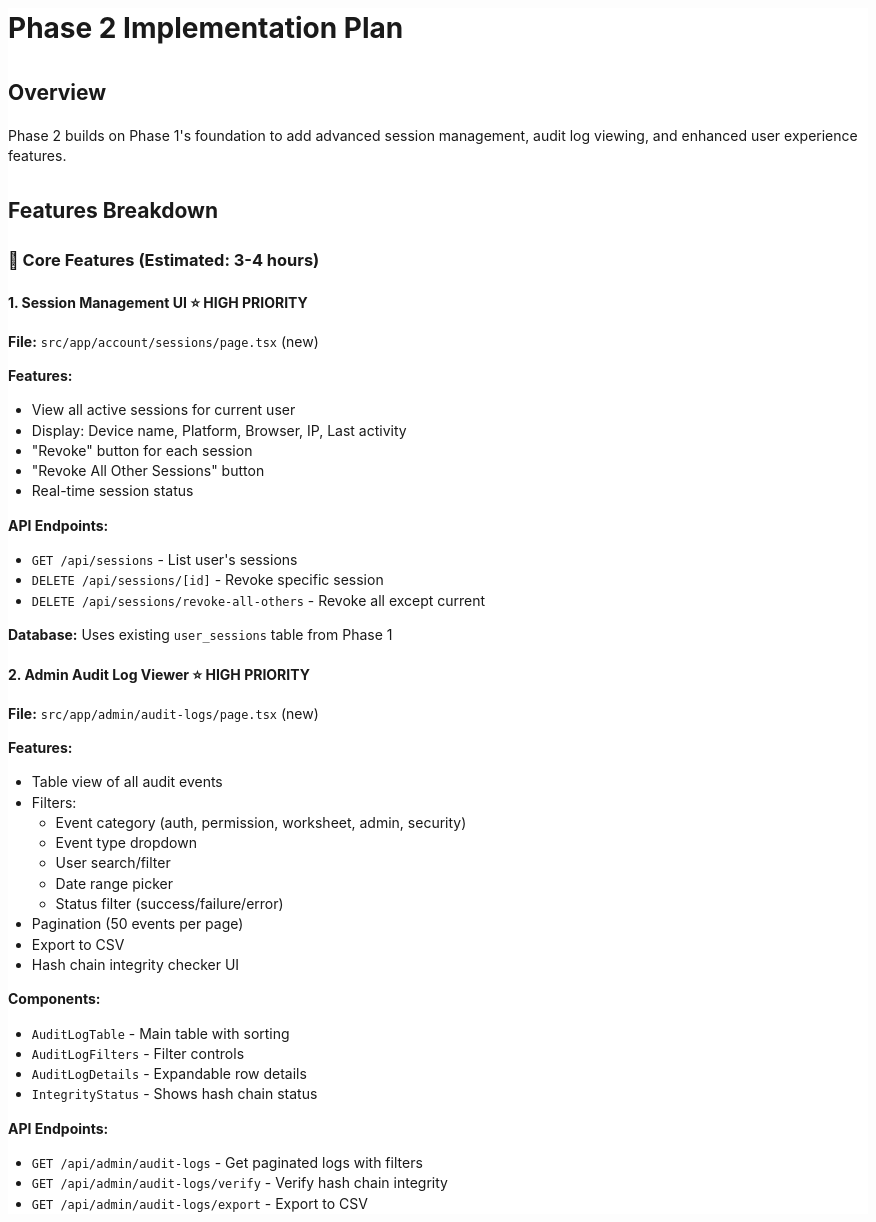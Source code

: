 # Phase 2 Implementation Plan

## Overview

Phase 2 builds on Phase 1's foundation to add advanced session management, audit log viewing, and enhanced user experience features.

## Features Breakdown

### 🎯 Core Features (Estimated: 3-4 hours)

#### 1. Session Management UI ⭐ HIGH PRIORITY
**File:** `src/app/account/sessions/page.tsx` (new)

**Features:**
- View all active sessions for current user
- Display: Device name, Platform, Browser, IP, Last activity
- "Revoke" button for each session
- "Revoke All Other Sessions" button
- Real-time session status

**API Endpoints:**
- `GET /api/sessions` - List user's sessions
- `DELETE /api/sessions/[id]` - Revoke specific session
- `DELETE /api/sessions/revoke-all-others` - Revoke all except current

**Database:** Uses existing `user_sessions` table from Phase 1

#### 2. Admin Audit Log Viewer ⭐ HIGH PRIORITY
**File:** `src/app/admin/audit-logs/page.tsx` (new)

**Features:**
- Table view of all audit events
- Filters:
  - Event category (auth, permission, worksheet, admin, security)
  - Event type dropdown
  - User search/filter
  - Date range picker
  - Status filter (success/failure/error)
- Pagination (50 events per page)
- Export to CSV
- Hash chain integrity checker UI

**Components:**
- `AuditLogTable` - Main table with sorting
- `AuditLogFilters` - Filter controls
- `AuditLogDetails` - Expandable row details
- `IntegrityStatus` - Shows hash chain status

**API Endpoints:**
- `GET /api/admin/audit-logs` - Get paginated logs with filters
- `GET /api/admin/audit-logs/verify` - Verify hash chain integrity
- `GET /api/admin/audit-logs/export` - Export to CSV
